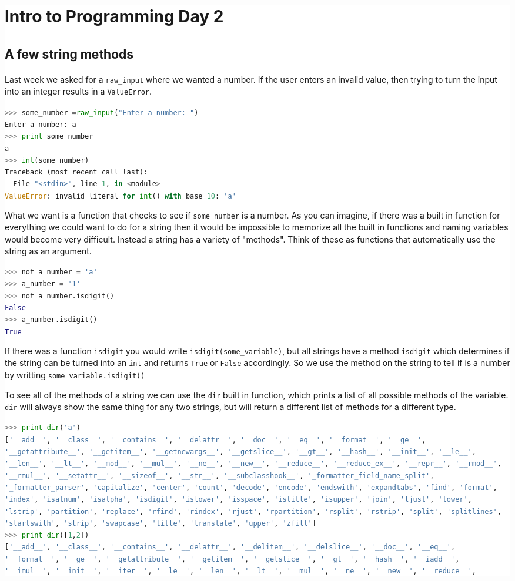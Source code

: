 Intro to Programming Day 2
========

## A few string methods

Last week we asked for a `raw_input` where we wanted a number. If the user enters an invalid value, then trying to turn the input into an integer results in a `ValueError`.

```python
>>> some_number =raw_input("Enter a number: ")
Enter a number: a
>>> print some_number
a
>>> int(some_number)
Traceback (most recent call last):
  File "<stdin>", line 1, in <module>
ValueError: invalid literal for int() with base 10: 'a'
```

What we want is a function that checks to see if `some_number` is a number. As you can imagine, if there was a built in function for everything we could want to do for a string then it would be impossible to memorize all the built in functions and naming variables would become very difficult. Instead a string has a variety of "methods". Think of these as functions that automatically use the string as an argument.

```python
>>> not_a_number = 'a'
>>> a_number = '1'
>>> not_a_number.isdigit()
False
>>> a_number.isdigit()
True
```

If there was a function `isdigit` you would write `isdigit(some_variable)`, but all strings have a method `isdigit` which determines if the string can be turned into an `int` and returns `True` or `False` accordingly. So we use the method on the string to tell if is a number by writting `some_variable.isdigit()`

To see all of the methods of a string we can use the `dir` built in function, which prints a list of all possible methods of the variable. `dir` will always show the same thing for any two strings, but will return a different list of methods for a different type.

```python
>>> print dir('a')
['__add__', '__class__', '__contains__', '__delattr__', '__doc__', '__eq__', '__format__', '__ge__', 
'__getattribute__', '__getitem__', '__getnewargs__', '__getslice__', '__gt__', '__hash__', '__init__', '__le__',
'__len__', '__lt__', '__mod__', '__mul__', '__ne__', '__new__', '__reduce__', '__reduce_ex__', '__repr__', '__rmod__', 
'__rmul__', '__setattr__', '__sizeof__', '__str__', '__subclasshook__', '_formatter_field_name_split', 
'_formatter_parser', 'capitalize', 'center', 'count', 'decode', 'encode', 'endswith', 'expandtabs', 'find', 'format', 
'index', 'isalnum', 'isalpha', 'isdigit', 'islower', 'isspace', 'istitle', 'isupper', 'join', 'ljust', 'lower', 
'lstrip', 'partition', 'replace', 'rfind', 'rindex', 'rjust', 'rpartition', 'rsplit', 'rstrip', 'split', 'splitlines', 
'startswith', 'strip', 'swapcase', 'title', 'translate', 'upper', 'zfill']
>>> print dir([1,2])
['__add__', '__class__', '__contains__', '__delattr__', '__delitem__', '__delslice__', '__doc__', '__eq__', 
'__format__', '__ge__', '__getattribute__', '__getitem__', '__getslice__', '__gt__', '__hash__', '__iadd__', 
'__imul__', '__init__', '__iter__', '__le__', '__len__', '__lt__', '__mul__', '__ne__', '__new__', '__reduce__', 
```